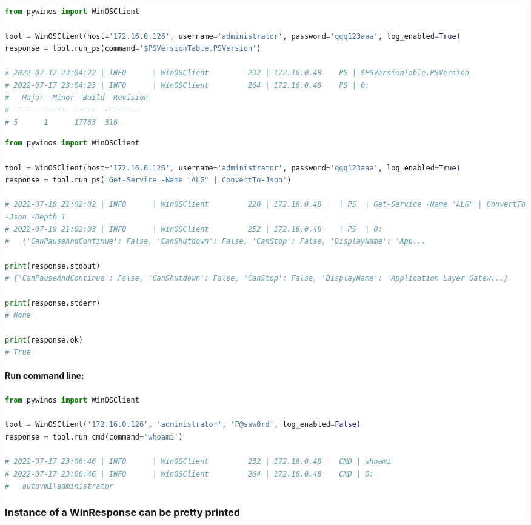 ```python
from pywinos import WinOSClient

tool = WinOSClient(host='172.16.0.126', username='administrator', password='qqq123aaa', log_enabled=True)
response = tool.run_ps(command='$PSVersionTable.PSVersion')

# 2022-07-17 23:04:22 | INFO      | WinOSClient         232 | 172.16.0.48    PS | $PSVersionTable.PSVersion
# 2022-07-17 23:04:23 | INFO      | WinOSClient         264 | 172.16.0.48    PS | 0:
# 	Major  Minor  Build  Revision
# -----  -----  -----  --------
# 5      1      17763  316
```

```python
from pywinos import WinOSClient

tool = WinOSClient(host='172.16.0.126', username='administrator', password='qqq123aaa', log_enabled=True)
response = tool.run_ps('Get-Service -Name "ALG" | ConvertTo-Json')

# 2022-07-18 21:02:02 | INFO      | WinOSClient         220 | 172.16.0.48    | PS  | Get-Service -Name "ALG" | ConvertTo-Json -Depth 1
# 2022-07-18 21:02:03 | INFO      | WinOSClient         252 | 172.16.0.48    | PS  | 0:
# 	{'CanPauseAndContinue': False, 'CanShutdown': False, 'CanStop': False, 'DisplayName': 'App...

print(response.stdout)
# {'CanPauseAndContinue': False, 'CanShutdown': False, 'CanStop': False, 'DisplayName': 'Application Layer Gatew...}

print(response.stderr)
# None

print(response.ok)
# True
```

#### Run command line:

```python
from pywinos import WinOSClient

tool = WinOSClient('172.16.0.126', 'administrator', 'P@ssw0rd', log_enabled=False)
response = tool.run_cmd(command='whoami')

# 2022-07-17 23:06:46 | INFO      | WinOSClient         232 | 172.16.0.48    CMD | whoami
# 2022-07-17 23:06:46 | INFO      | WinOSClient         264 | 172.16.0.48    CMD | 0:
# 	autovm1\administrator

```

### Instance of a WinResponse can be pretty printed
